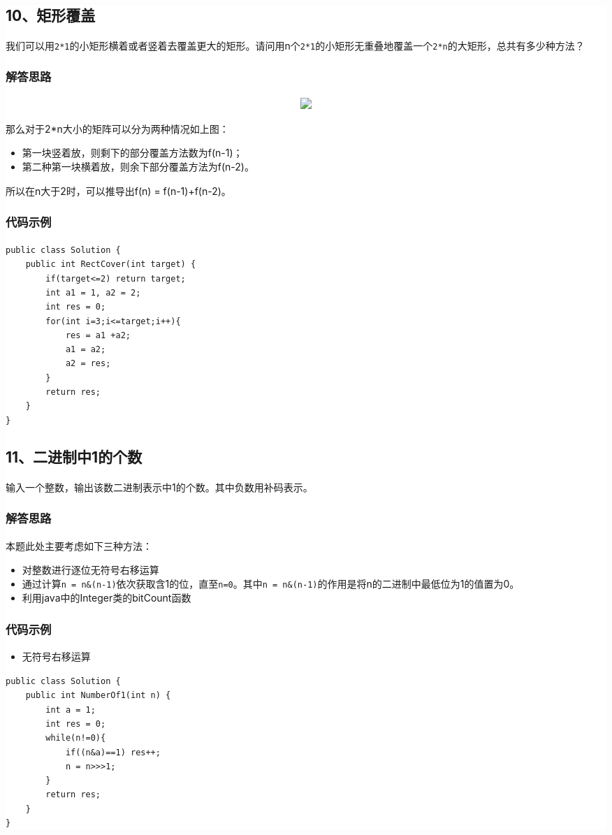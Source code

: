 
## 10、矩形覆盖

我们可以用`2*1`的小矩形横着或者竖着去覆盖更大的矩形。请问用n个`2*1`的小矩形无重叠地覆盖一个`2*n`的大矩形，总共有多少种方法？

### 解答思路

<div align="center">
    <img src="https://github.com/XQLong/java_workplace/blob/master/img/RectangleCover.png"></img>
</div>

那么对于2*n大小的矩阵可以分为两种情况如上图：

- 第一块竖着放，则剩下的部分覆盖方法数为f(n-1)；
- 第二种第一块横着放，则余下部分覆盖方法为f(n-2)。

所以在n大于2时，可以推导出f(n) = f(n-1)+f(n-2)。

### 代码示例

```
public class Solution {
    public int RectCover(int target) {
        if(target<=2) return target;
        int a1 = 1, a2 = 2;
        int res = 0;
        for(int i=3;i<=target;i++){
            res = a1 +a2;
            a1 = a2;
            a2 = res;
        }
        return res;
    }
}
```

## 11、二进制中1的个数

输入一个整数，输出该数二进制表示中1的个数。其中负数用补码表示。

### 解答思路

本题此处主要考虑如下三种方法：

- 对整数进行逐位无符号右移运算
- 通过计算`n = n&(n-1)`依次获取含1的位，直至`n=0`。其中`n = n&(n-1)`的作用是将n的二进制中最低位为1的值置为0。
- 利用java中的Integer类的bitCount函数

### 代码示例

- 无符号右移运算

```
public class Solution {
    public int NumberOf1(int n) {
        int a = 1;
        int res = 0;
        while(n!=0){
            if((n&a)==1) res++;
            n = n>>>1;
        }
        return res;
    }
}
```
